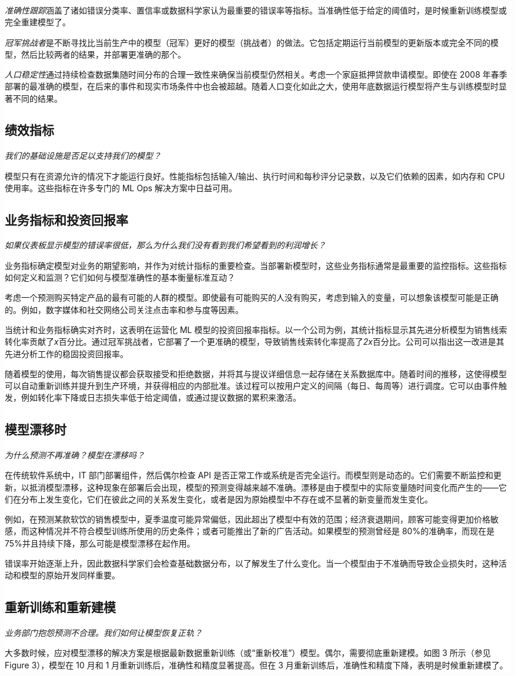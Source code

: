 *准确性跟踪*涵盖了诸如错误分类率、置信率或数据科学家认为最重要的错误率等指标。当准确性低于给定的阈值时，是时候重新训练模型或完全重建模型了。

*冠军挑战者*是不断寻找比当前生产中的模型（冠军）更好的模型（挑战者）的做法。它包括定期运行当前模型的更新版本或完全不同的模型，然后比较两者的结果，并部署更准确的那个。

*人口稳定性*通过持续检查数据集随时间分布的合理一致性来确保当前模型仍然相关。考虑一个家庭抵押贷款申请模型。即使在 2008 年春季部署的最准确的模型，在后来的事件和现实市场条件中也会被超越。随着人口变化如此之大，使用年底数据运行模型将产生与训练模型时显著不同的结果。

## 绩效指标

*我们的基础设施是否足以支持我们的模型？*

模型只有在资源允许的情况下才能运行良好。性能指标包括输入/输出、执行时间和每秒评分记录数，以及它们依赖的因素，如内存和 CPU 使用率。这些指标在许多专门的 ML Ops 解决方案中日益可用。

## 业务指标和投资回报率

*如果仪表板显示模型的错误率很低，那么为什么我们没有看到我们希望看到的利润增长？*

业务指标确定模型对业务的期望影响，并作为对统计指标的重要检查。当部署新模型时，这些业务指标通常是最重要的监控指标。这些指标如何定义和监测？它们如何与模型准确性的基本衡量标准互动？

考虑一个预测购买特定产品的最有可能的人群的模型。即使最有可能购买的人没有购买，考虑到输入的变量，可以想象该模型可能是正确的。例如，数字媒体和社交网络公司关注点击率和参与度等因素。

当统计和业务指标确实对齐时，这表明在运营化 ML 模型的投资回报率指标。以一个公司为例，其统计指标显示其先进分析模型为销售线索转化率贡献了*x*百分比。通过冠军挑战者，它部署了一个更准确的模型，导致销售线索转化率提高了*2x*百分比。公司可以指出这一改进是其先进分析工作的稳固投资回报率。

随着模型的使用，每次销售提议都会获取接受和拒绝数据，并将其与提议详细信息一起存储在关系数据库中。随着时间的推移，这使得模型可以自动重新训练并提升到生产环境，并获得相应的内部批准。该过程可以按用户定义的间隔（每日、每周等）进行调度。它可以由事件触发，例如转化率下降或日志损失率低于给定阈值，或通过提议数据的累积来激活。

## 模型漂移时

*为什么预测不再准确？模型在漂移吗？*

在传统软件系统中，IT 部门部署组件，然后偶尔检查 API 是否正常工作或系统是否完全运行。而模型则是动态的。它们需要不断监控和更新，以抵消模型漂移，这种现象在部署后会出现，模型的预测变得越来越不准确。漂移是由于模型中的实际变量随时间变化而产生的——它们在分布上发生变化，它们在彼此之间的关系发生变化，或者是因为原始模型中不存在或不显著的新变量而发生变化。

例如，在预测某款软饮的销售模型中，夏季温度可能异常偏低，因此超出了模型中有效的范围；经济衰退期间，顾客可能变得更加价格敏感，而这种情况并不符合模型训练所使用的历史条件；或者可能推出了新的广告活动。如果模型的预测曾经是 80%的准确率，而现在是 75%并且持续下降，那么可能是模型漂移在起作用。

错误率开始逐渐上升，因此数据科学家们会检查基础数据分布，以了解发生了什么变化。当一个模型由于不准确而导致企业损失时，这种活动和模型的原始开发同样重要。

## 重新训练和重新建模

*业务部门抱怨预测不合理。我们如何让模型恢复正轨？*

大多数时候，应对模型漂移的解决方案是根据最新数据重新训练（或“重新校准”）模型。偶尔，需要彻底重新建模。如图 3 所示（参见 Figure 3），模型在 10 月和 1 月重新训练后，准确性和精度显著提高。但在 3 月重新训练后，准确性和精度下降，表明是时候重新建模了。
